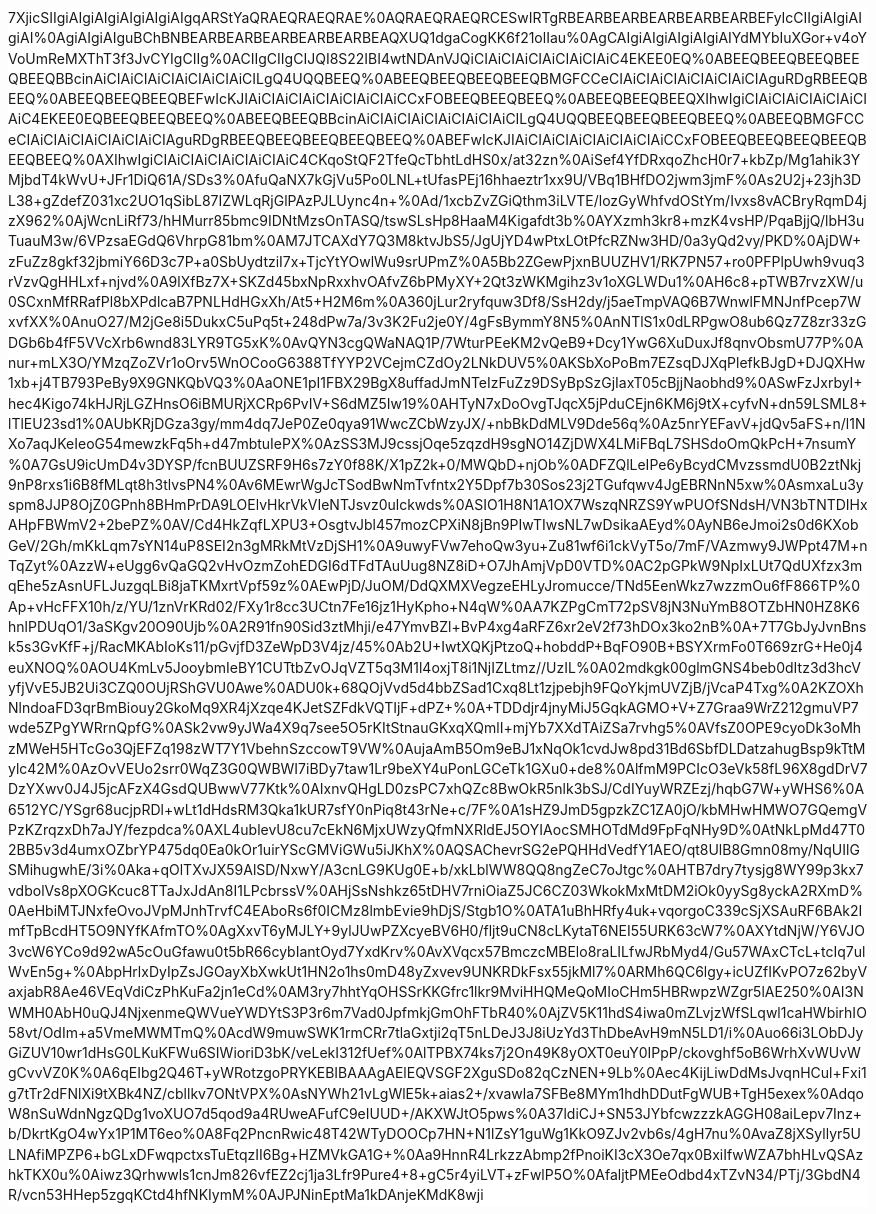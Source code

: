 7XjicSIIgiAIgiAIgiAIgiAIgiAIgqARStYaQRAEQRAEQRAE%0AQRAEQRAEQRCESwIRTgRBEARBEARBEARBEARBEARBEFyIcCIIgiAIgiAIgiAI%0AgiAIgiAIguBChBNBEARBEARBEARBEARBEARBEAQXUQ1dgaCogKK6f21olIau%0AgCAIgiAIgiAIgiAIgiAIYdMYbIuXGor+v4oYVoUmReMXThT3f3JvCYIgCIIg%0ACIIgCIIgCIJQI8S22IBI4wtNDAnVJQiCIAiCIAiCIAiCIAiCIAiC4EKEE0EQ%0ABEEQBEEQBEEQBEEQBEEQBBcinAiCIAiCIAiCIAiCIAiCIAiCILgQ4UQQBEEQ%0ABEEQBEEQBEEQBEEQBMGFCCeCIAiCIAiCIAiCIAiCIAiCIAguRDgRBEEQBEEQ%0ABEEQBEEQBEEQBEFwIcKJIAiCIAiCIAiCIAiCIAiCIAiCCxFOBEEQBEEQBEEQ%0ABEEQBEEQBEEQXIhwIgiCIAiCIAiCIAiCIAiCIAiC4EKEE0EQBEEQBEEQBEEQ%0ABEEQBEEQBBcinAiCIAiCIAiCIAiCIAiCIAiCILgQ4UQQBEEQBEEQBEEQBEEQ%0ABEEQBMGFCCeCIAiCIAiCIAiCIAiCIAiCIAguRDgRBEEQBEEQBEEQBEEQBEEQ%0ABEFwIcKJIAiCIAiCIAiCIAiCIAiCIAiCCxFOBEEQBEEQBEEQBEEQBEEQBEEQ%0AXIhwIgiCIAiCIAiCIAiCIAiCIAiC4CKqoStQF2TfeQcTbhtLdHS0x/at32zn%0AiSef4YfDRxqoZhcH0r7+kbZp/Mg1ahik3YMjbdT4kWvU+JFr1DiQ61A/SDs3%0AfuQaNX7kGjVu5Po0LNL+tUfasPEj16hhaeztr1xx9U/VBq1BHfDO2jwm3jmF%0As2U2j+23jh3DL38+gZdefZ031xc2UO1qSibL87IZWLqRjGlPAzPJLUync4n+%0Ad/1xcbZvZGiQthm3iLVTE/lozGyWhfvdOStYm/Ivxs8vACBryRqmD4jzX962%0AjWcnLiRf73/hHMurr85bmc9IDNtMzsOnTASQ/tswSLsHp8HaaM4Kigafdt3b%0AYXzmh3kr8+mzK4vsHP/PqaBjjQ/lbH3uTuauM3w/6VPzsaEGdQ6VhrpG81bm%0AM7JTCAXdY7Q3M8ktvJbS5/JgUjYD4wPtxLOtPfcRZNw3HD/0a3yQd2vy/PKD%0AjDW+zFuZz8gkf32jbmiY66D3c7P+a0SbUydtziI7x+TjcYtYOwlWu9srUPmZ%0A5Bb2ZGewPjxnBUUZHV1/RK7PN57+ro0PFPlpUwh9vuq3rVzvQgHHLxf+njvd%0A9lXfBz7X+SKZd45bxNpRxxhvOAfvZ6bPMyXY+2Qt3zWKMgihz3v1oXGLWDu1%0AH6c8+pTWB7rvzXW/u0SCxnMfRRafPl8bXPdlcaB7PNLHdHGxXh/At5+H2M6m%0A360jLur2ryfquw3Df8/SsH2dy/j5aeTmpVAQ6B7WnwlFMNJnfPcep7WxvfXX%0AnuO27/M2jGe8i5DukxC5uPq5t+248dPw7a/3v3K2Fu2je0Y/4gFsBymmY8N5%0AnNTlS1x0dLRPgwO8ub6Qz7Z8zr33zGDGb6b4fF5VVcXrb6wnd83LYR9TG5xK%0AvQYN3cgQWaNAQ1P/7WturPEeKM2vQeB9+Dcy1YwG6XuDuxJf8qnvObsmU77P%0Anur+mLX3O/YMzqZoZVr1oOrv5WnOCooG6388TfYYP2VCejmCZdOy2LNkDUV5%0AKSbXoPoBm7EZsqDJXqPlefkBJgD+DJQXHw1xb+j4TB793PeBy9X9GNKQbVQ3%0AaONE1pI1FBX29BgX8uffadJmNTeIzFuZz9DSyBpSzGjIaxT05cBjjNaobhd9%0ASwFzJxrbyI+hec4Kigo74kHJRjLGZHnsO6iBMURjXCRp6PvIV+S6dMZ5Iw19%0AHTyN7xDoOvgTJqcX5jPduCEjn6KM6j9tX+cyfvN+dn59LSML8+lTlEU23sd1%0AUbKRjDGza3gy/mm4dq7JeP0Ze0qya91WwcZCbWzyJX/+nbBkDdMLV9Dde56q%0Az5nrYEFavV+jdQv5aFS+n/l1NXo7aqJKeIeoG54mewzkFq5h+d47mbtuIePX%0AzSS3MJ9cssjOqe5zqzdH9sgNO14ZjDWX4LMiFBqL7SHSdoOmQkPcH+7nsumY%0A7GsU9icUmD4v3DYSP/fcnBUUZSRF9H6s7zY0f88K/X1pZ2k+0/MWQbD+njOb%0ADFZQlLeIPe6yBcydCMvzssmdU0B2ztNkj9nP8rxs1i6B8fMLqt8h3tlvsPN4%0Av6MEwrWgJcTSodBwNmTvfntx2Y5Dpf7b30Sos23j2TGufqwv4JgEBRNnN5xw%0AsmxaLu3yspm8JJP8OjZ0GPnh8BHmPrDA9LOElvHkrVkVIeNTJsvz0ulckwds%0ASIO1H8N1A1OX7WszqNRZS9YwPUOfSNdsH/VN3bTNTDIHxAHpFBWmV2+2bePZ%0AV/Cd4HkZqfLXPU3+OsgtvJbl457mozCPXiN8jBn9PIwTIwsNL7wDsikaAEyd%0AyNB6eJmoi2s0d6KXobGeV/2Gh/mKkLqm7sYN14uP8SEI2n3gMRkMtVzDjSH1%0A9uwyFVw7ehoQw3yu+Zu81wf6i1ckVyT5o/7mF/VAzmwy9JWPpt47M+nTqZyt%0AzzW+eUgg6vQaGQ2vHvOzmZohEDGI6dTFdTAuUug8NZ8iD+O7JhAmjVpD0VTD%0AC2pGPkW9NpIxLUt7QdUXfzx3mqEhe5zAsnUFLJuzgqLBi8jaTKMxrtVpf59z%0AEwPjD/JuOM/DdQXMXVegzeEHLyJromucce/TNd5EenWkz7wzzmOu6fF866TP%0Ap+vHcFFX10h/z/YU/1znVrKRd02/FXy1r8cc3UCtn7Fe16jz1HyKpho+N4qW%0AA7KZPgCmT72pSV8jN3NuYmB8OTZbHN0HZ8K6hnlPDUqO1/3aSKgv20O90Ujb%0A2R91fn90Sid3ztMhji/e47YmvBZl+BvP4xg4aRFZ6xr2eV2f73hDOx3ko2nB%0A+7T7GbJyJvnBnsk5s3GvKfF+j/RacMKAbIoKs11/pGvjfD3ZeWpD3V4jz/45%0Ab2U+IwtXQKjPtzoQ+hobddP+BqFO90B+BSYXrmFo0T669zrG+He0j4euXNOQ%0AOU4KmLv5JooybmIeBY1CUTtbZvOJqVZT5q3M1l4oxjT8i1NjIZLtmz//UzIL%0A02mdkgk00glmGNS4beb0dItz3d3hcVyfjVvE5JB2Ui3CZQ0OUjRShGVU0Awe%0ADU0k+68QOjVvd5d4bbZSad1Cxq8Lt1zjpebjh9FQoYkjmUVZjB/jVcaP4Txg%0A2KZOXhNlndoaFD3qrBmBiouy2GkoMq9XR4jXzqe4KJetSZFdkVQTIjF+dPZ+%0A+TDDdjr4jnyMiJ5GqkAGMO+V+Z7Graa9WrZ212gmuVP7wde5ZPgYWRrnQpfG%0ASk2vw9yJWa4X9q7see5O5rKItStnauGKxqXQmlI+mjYb7XXdTAiZSa7rvhg5%0AVfsZ0OPE9cyoDk3oMhzMWeH5HTcGo3QjEFZq198zWT7Y1VbehnSzccowT9VW%0AujaAmB5Om9eBJ1xNqOk1cvdJw8pd31Bd6SbfDLDatzahugBsp9kTtMylc42M%0AzOvVEUo2srr0WqZ3G0QWBWI7iBDy7taw1Lr9beXY4uPonLGCeTk1GXu0+de8%0AlfmM9PCIcO3eVk58fL96X8gdDrV7DzYXwv0J4J5jcAFzX4GsdQUBwwV77Ktk%0AIxnvQHgLD0zsPC7xhQZc8BwOkR5nlk3bSJ/CdIYuyWRZEzj/hqbG7W+yWHS6%0A6512YC/YSgr68ucjpRDl+wLt1dHdsRM3Qka1kUR7sfY0nPiq8t43rNe+c/7F%0A1sHZ9JmD5gpzkZC1ZA0jO/kbMHwHMWO7GQemgVPzKZrqzxDh7aJY/fezpdca%0AXL4ublevU8cu7cEkN6MjxUWzyQfmNXRldEJ5OYIAocSMHOTdMd9FpFqNHy9D%0AtNkLpMd47T02BB5v3d4umxOZbrYP475dq0Ea0kOr1uirYScGMViGWu5iJKhX%0AQSAChevrSG2ePQHHdVedfY1AEO/qt8UlB8Gmn08my/NqUIlGSMihugwhE/3i%0Aka+qOlTXvJX59AlSD/NxwY/A3cnLG9KUg0E+b/xkLblWW8QQ8ngZeC7oJtgc%0AHTB7dry7tysjg8WY99p3kx7vdbolVs8pXOGKcuc8TTaJxJdAn8I1LPcbrssV%0AHjSsNshkz65tDHV7rniOiaZ5JC6CZ03WkokMxMtDM2iOk0yySg8yckA2RXmD%0AeHbiMTJNxfeOvoJVpMJnhTrvfC4EAboRs6f0ICMz8lmbEvie9hDjS/Stgb1O%0ATA1uBhHRfy4uk+vqorgoC339cSjXSAuRF6BAk2ImfTpBcdHT5O9NYfKAfmTO%0AgXxvT6yMJLY+9ylJUwPZXcyeBV6H0/fljt9uCN8cLKytaT6NEI55URK63cW7%0AXYtdNjW/Y6VJO3vcW6YCo9d92wA5cOuGfawu0t5bR66cybIantOyd7YxdKrv%0AvXVqcx57BmczcMBElo8raLILfwJRbMyd4/Gu57WAxCTcL+tcIq7ulWvEn5g+%0AbpHrlxDyIpZsJGOayXbXwkUt1HN2o1hs0mD48yZxvev9UNKRDkFsx55jkMl7%0ARMh6QC6lgy+icUZfIKvPO7z62byVaxjabR8Ae46VEqVdiCzPhKuFa2jn1eCd%0AM3ry7hhtYqOHSSrKKGfrc1lkr9MviHHQMeQoMIoCHm5HBRwpzWZgr5lAE250%0AI3NWMH0AbH0uQJ4NjxenmeQWVueYWDYtS3P3r6m7Vad0JpfmkjGmOhFTbR40%0AjZV5K11hdS4iwa0mZLvjzWfSLqwl1caHWbirhIO58vt/OdIm+a5VmeMWMTmQ%0AcdW9muwSWK1rmCRr7tlaGxtji2qT5nLDeJ3J8iUzYd3ThDbeAvH9mN5LD1/i%0Auo66i3LObDJyGiZUV10wr1dHsG0LKuKFWu6SIWioriD3bK/veLekI312fUef%0AlTPBX74ks7j2On49K8yOXT0euY0IPpP/ckovghf5oB6WrhXvWUvWgCvvVZ0K%0A6qEIbg2Q46T+yWRotzgoPRYKEBIBAAAgAElEQVSGF2XguSDo82qCzNEN+9Lb%0Aec4KijLiwDdMsJvqnHCul+Fxi1g7tTr2dFNlXi9tXBk4NZ/cbllkv7ONtVPX%0AsNYWh21vLgWlE5k+aias2+/xvawla7SFBe8MYm1hdhDDutFgWUB+TgH5exex%0AdqoW8nSuWdnNgzQDg1voXUO7d5qod9a4RUweAFufC9eIUUD+/AKXWJtO5pws%0A37ldiCJ+SN53JYbfcwzzzkAGGH08aiLepv7Inz+b/DkrtKgO4wYx1P1MT6eo%0A8Fq2PncnRwic48T42WTyDOOCp7HN+N1lZsY1guWg1KkO9ZJv2vb6s/4gH7nu%0AvaZ8jXSyllyr5ULNAfiMPZP6+bGLxDFwqpctxsTuEtqzII6Bg+HZMVkGA1G+%0Aa9HnnR4LrkzzAbmp2fPnoiKI3cX3Oe7qx0BxiIfwWZA7bhHLvQSAzhkTKX0u%0Aiwz3Qrhwwls1cnJm826vfEZ2cj1ja3Lfr9Pure4+8+gC5r4yiLVT+zFwlP5O%0AfaljtPMEeOdbd4xTZvN34/PTj/3GbdN4R/vcn53HHep5zgqKCtd4hfNKIymM%0AJPJNinEptMa1kDAnjeKMdK8wji
